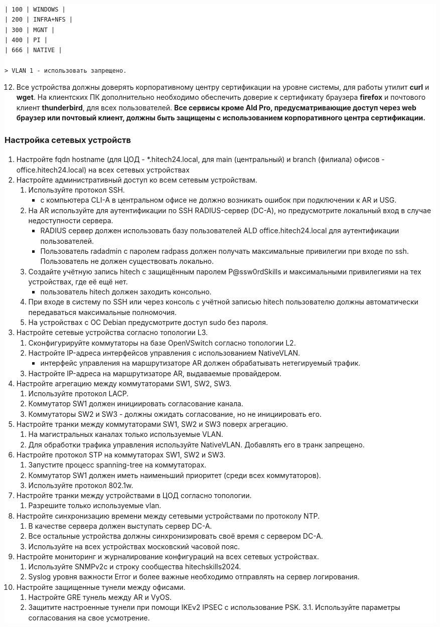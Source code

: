  	| 100 |	WINDOWS |
	| 200 |	INFRA+NFS |
	| 300 |	MGNT |
	| 400 |	PI |
	| 666 |	NATIVE |
	
	> VLAN 1 - использовать запрещено.
12. Все устройства должны доверять корпоративному центру сертификации на уровне системы, для работы утилит **curl** и **wget**. На клиентских ПК дополнительно необходимо обеспечить доверие к сертификату браузера **firefox** и почтового клиент **thunderbird**, для всех пользователей. **Все сервисы кроме Ald Pro, предусматривающие доступ через web браузер или почтовый клиент, должны быть защищены с использованием корпоративного центра сертификации.**

### Настройка сетевых устройств
1.  Настройте fqdn hostname (для ЦОД - *.hitech24.local, для main (центральный) и branch (филиала) офисов - office.hitech24.local) на всех сетевых устройствах 
2.	Настройте административный доступ ко всем сетевым устройствам.
	1.	Используйте протокол SSH.
		- с компьютера CLI-A в центральном офисе не должно возникать ошибок при подключении к AR и USG.
	2.	На AR используйте для аутентификации по SSH RADIUS-сервер (DC-A), но предусмотрите локальный вход в случае недоступности сервера.
		- RADIUS сервер должен использовать базу пользователей ALD office.hitech24.local для аутентификации пользователей.
		- Пользователь radadmin с паролем radpass должен получать максимальные привилегии при входе по ssh. Пользователь не должен существовать локально.
	3.	Создайте учётную запись hitech с защищённым паролем P@ssw0rdSkills и максимальными привилегиями на тех устройствах, где её ещё нет.
		* пользователь hitech должен заходить консольно.
	4.	При входе в систему по SSH или через консоль с учётной записью hitech пользователю должны автоматически передаваться максимальные полномочия.
	5.	На устройствах с ОС Debian предусмотрите доступ sudo без пароля.
3.	Настройте сетевые устройства согласно топологии L3.
	1.	Сконфигурируйте коммутаторы на базе OpenVSwitch согласно топологии L2.
	2.	Настройте IP-адреса интерфейсов управления с использованием NativeVLAN.
		- интерфейс управления на маршрутизаторе AR должен обрабатывать нетегируемый трафик.
	3.	Настройте IP-адреса на маршрутизаторе AR, выдаваемые провайдером.
4.	Настройте агрегацию между коммутаторами SW1, SW2, SW3.
	1.	Используйте протокол LACP.
	2.	Коммутатор SW1 должен инициировать согласование канала.
	3. 	Коммутаторы SW2 и SW3 - должны ожидать согласование, но не инициировать его.
5.	Настройте транки между коммутаторами SW1, SW2 и SW3 поверх агрегацию.
	1. На магистральных каналах только используемые VLAN.
	2. Для обработки трафика управления используйте NativeVLAN. Добавлять его в транк запрещено. 
6.	Настройте протокол STP на коммутаторах SW1, SW2 и SW3.
	1.	Запустите процесс spanning-tree на коммутаторах.
	2.	Коммутатор SW1 должен иметь наименьший приоритет (среди всех коммутаторов).
	3.	Используйте протокол 802.1w.
7.  Настройте транки между устройствами в ЦОД согласно топологии.
    1.  Разрешите только используемые vlan.
8.	Настройте синхронизацию времени между сетевыми устройствами по протоколу NTP.
	1.	В качестве сервера должен выступать сервер DC-A.
	2.	Все остальные устройства должны синхронизировать своё время с сервером DC-A.
	3.	Используйте на всех устройствах московский часовой пояс.
9.	Настройте мониторинг и журналирование конфигураций на всех сетевых устройствах.
	1.	Используйте SNMPv2c и строку сообщества hitechskills2024.
	2.	Syslog уровня важности Error и более важные необходимо отправлять на сервер логирования.
10.	Настройте защищенные тунели между офисами.
	1.	Настройте GRE тунель между AR и VyOS.
	2.	Защитите настроенные тунели при помощи IKEv2 IPSEC с использование PSK.
		3.1.	Используйте параметры согласования на свое усмотрение.